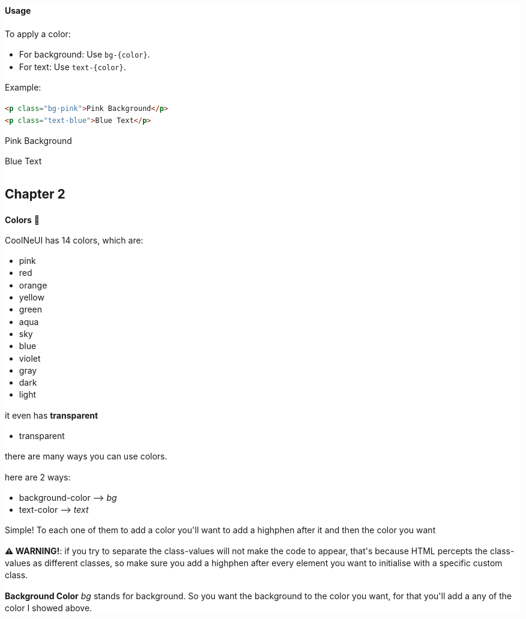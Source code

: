 #### Usage
To apply a color:
- For background: Use `bg-{color}`.
- For text: Use `text-{color}`.

Example:
```html
<p class="bg-pink">Pink Background</p>
<p class="text-blue">Blue Text</p>
```

<p class="bg-pink">Pink Background</p>
<p class="text-blue">Blue Text</p>

<section id="chapter-ii"></section>

## Chapter 2
**Colors** 🌈


CoolNeUI has 14 colors, which are:

- <span class="badge-pink">pink</span>
- <span class="badge-red">red</span>
- <span class="badge-orange">orange</span>
- <span class="badge-yellow">yellow</span>
- <span class="badge-green">green</span>
- <span class="badge-aqua">aqua</span>
- <span class="badge-sky">sky</span>
- <span class="badge-blue">blue</span>
- <span class="badge-violet">violet</span>
- <span class="badge-gray">gray</span>
- <span class="badge-dark">dark</span>
- <span class="badge-light">light</span>

it even has **transparent**
- <span class="badge-transparent">transparent</span>

there are many ways you can use colors.

here are 2 ways:

- background-color --> *bg*
- text-color --> *text*

Simple! 
To each one of them to add a color you'll want to add a highphen after it and then the color you want

**⚠️ WARNING!**: if you try to separate the class-values will not make the code to appear, that's because
HTML percepts the class-values as different classes, so make sure you add a highphen after every element you want to initialise with a specific custom class.

**Background Color**
*bg* stands for background. So you want the background to the color you want, 
for that you'll add a any of the color I showed above.
